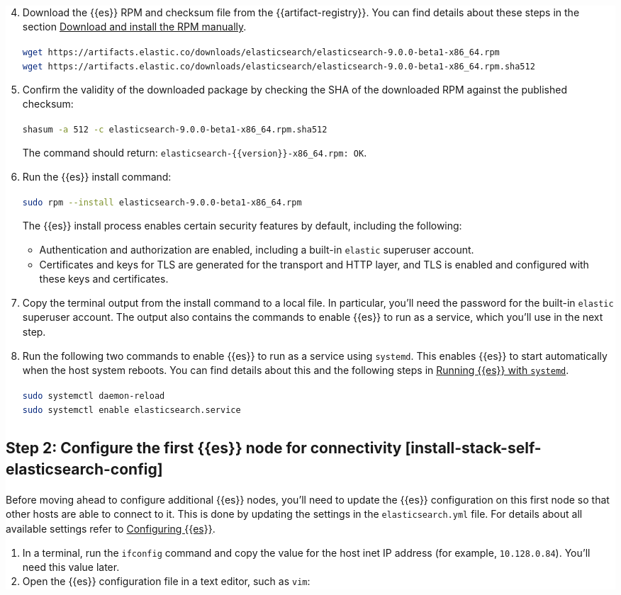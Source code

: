 4. Download the {{es}} RPM and checksum file from the {{artifact-registry}}. You can find details about these steps in the section [Download and install the RPM manually](../../../deploy-manage/deploy/self-managed/install-elasticsearch-with-rpm.md#install-rpm).

    ```sh
    wget https://artifacts.elastic.co/downloads/elasticsearch/elasticsearch-9.0.0-beta1-x86_64.rpm
    wget https://artifacts.elastic.co/downloads/elasticsearch/elasticsearch-9.0.0-beta1-x86_64.rpm.sha512
    ```

5. Confirm the validity of the downloaded package by checking the SHA of the downloaded RPM against the published checksum:

    ```sh
    shasum -a 512 -c elasticsearch-9.0.0-beta1-x86_64.rpm.sha512
    ```

    The command should return: `elasticsearch-{{version}}-x86_64.rpm: OK`.

6. Run the {{es}} install command:

    ```sh
    sudo rpm --install elasticsearch-9.0.0-beta1-x86_64.rpm
    ```

    The {{es}} install process enables certain security features by default, including the following:

    * Authentication and authorization are enabled, including a built-in `elastic` superuser account.
    * Certificates and keys for TLS are generated for the transport and HTTP layer, and TLS is enabled and configured with these keys and certificates.

7. Copy the terminal output from the install command to a local file. In particular, you’ll need the password for the built-in `elastic` superuser account. The output also contains the commands to enable {{es}} to run as a service, which you’ll use in the next step.
8. Run the following two commands to enable {{es}} to run as a service using `systemd`. This enables {{es}} to start automatically when the host system reboots. You can find details about this and the following steps in [Running {{es}} with `systemd`](../../../deploy-manage/maintenance/start-stop-services/start-stop-elasticsearch.md#start-es-deb-systemd).

    ```sh
    sudo systemctl daemon-reload
    sudo systemctl enable elasticsearch.service
    ```



## Step 2: Configure the first {{es}} node for connectivity [install-stack-self-elasticsearch-config]

Before moving ahead to configure additional {{es}} nodes, you’ll need to update the {{es}} configuration on this first node so that other hosts are able to connect to it. This is done by updating the settings in the `elasticsearch.yml` file. For details about all available settings refer to [Configuring {{es}}](../../../deploy-manage/deploy/self-managed/configure-elasticsearch.md).

1. In a terminal, run the `ifconfig` command and copy the value for the host inet IP address (for example, `10.128.0.84`). You’ll need this value later.
2. Open the {{es}} configuration file in a text editor, such as `vim`:
